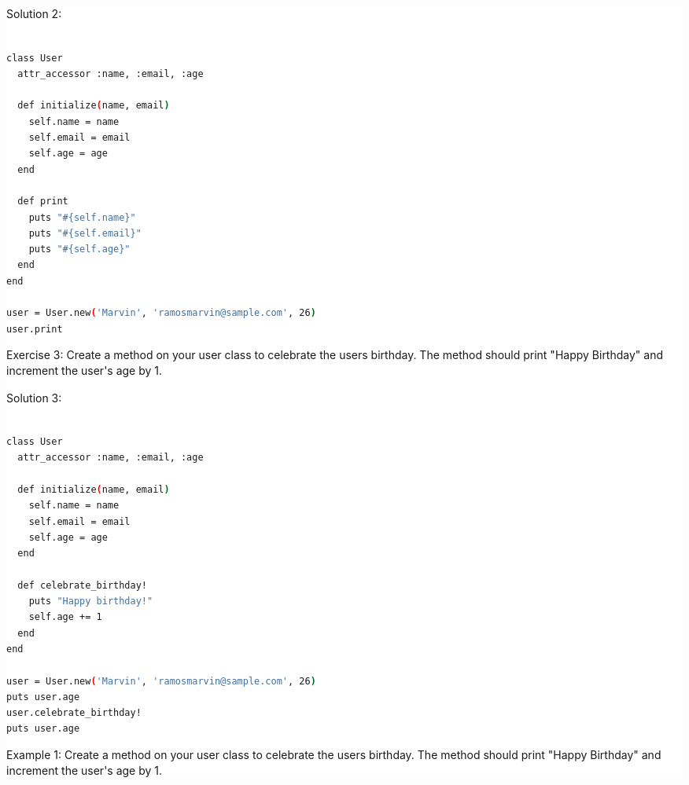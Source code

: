 Solution 2:  
```sh

class User
  attr_accessor :name, :email, :age

  def initialize(name, email)
    self.name = name
    self.email = email
    self.age = age
  end

  def print
    puts "#{self.name}"
    puts "#{self.email}"
    puts "#{self.age}"
  end
end

user = User.new('Marvin', 'ramosmarvin@sample.com', 26)
user.print
```

Exercise 3:
Create a method on your user class to celebrate the users birthday. The method should print "Happy Birthday" and increment the user's age by 1.

Solution 3:  
```sh

class User
  attr_accessor :name, :email, :age

  def initialize(name, email)
    self.name = name
    self.email = email
    self.age = age
  end

  def celebrate_birthday!
    puts "Happy birthday!"
    self.age += 1
  end
end

user = User.new('Marvin', 'ramosmarvin@sample.com', 26)
puts user.age
user.celebrate_birthday!
puts user.age
```

Example 1:
Create a method on your user class to celebrate the users birthday. The method should print "Happy Birthday" and increment the user's age by 1.
